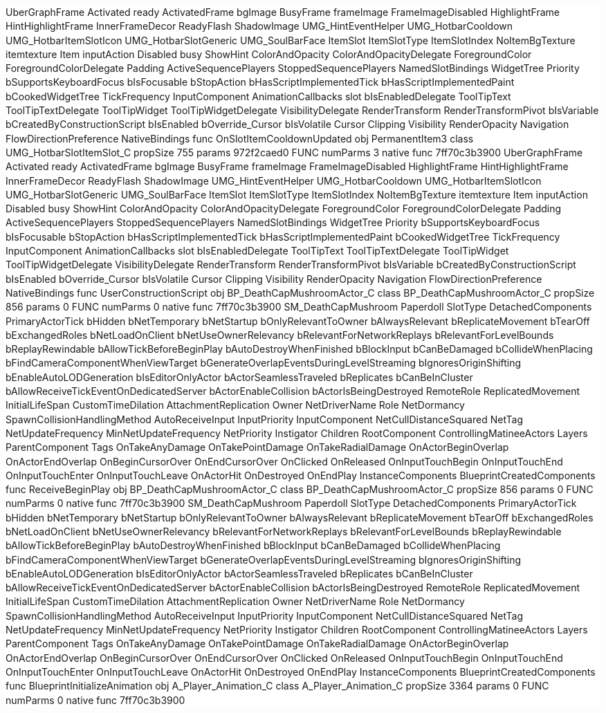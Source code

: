   UberGraphFrame  Activated  ready  ActivatedFrame  bgImage  BusyFrame  frameImage  FrameImageDisabled  HighlightFrame  HintHighlightFrame  InnerFrameDecor  ReadyFlash  ShadowImage  UMG_HintEventHelper  UMG_HotbarCooldown  UMG_HotbarItemSlotIcon  UMG_HotbarSlotGeneric  UMG_SoulBarFace  ItemSlot  ItemSlotType  ItemSlotIndex  NoItemBgTexture  itemtexture  Item  inputAction  Disabled  busy  ShowHint  ColorAndOpacity  ColorAndOpacityDelegate  ForegroundColor  ForegroundColorDelegate  Padding  ActiveSequencePlayers  StoppedSequencePlayers  NamedSlotBindings  WidgetTree  Priority  bSupportsKeyboardFocus  bIsFocusable  bStopAction  bHasScriptImplementedTick  bHasScriptImplementedPaint  bCookedWidgetTree  TickFrequency  InputComponent  AnimationCallbacks  slot  bIsEnabledDelegate  ToolTipText  ToolTipTextDelegate  ToolTipWidget  ToolTipWidgetDelegate  VisibilityDelegate  RenderTransform  RenderTransformPivot  bIsVariable  bCreatedByConstructionScript  bIsEnabled  bOverride_Cursor  bIsVolatile  Cursor  Clipping  Visibility  RenderOpacity  Navigation  FlowDirectionPreference  NativeBindings
func OnSlotItemCooldownUpdated obj PermanentItem3 class UMG_HotbarSlotItemSlot_C propSize 755
  params 972f2caed0 FUNC numParms 3 native func 7ff70c3b3900
  UberGraphFrame  Activated  ready  ActivatedFrame  bgImage  BusyFrame  frameImage  FrameImageDisabled  HighlightFrame  HintHighlightFrame  InnerFrameDecor  ReadyFlash  ShadowImage  UMG_HintEventHelper  UMG_HotbarCooldown  UMG_HotbarItemSlotIcon  UMG_HotbarSlotGeneric  UMG_SoulBarFace  ItemSlot  ItemSlotType  ItemSlotIndex  NoItemBgTexture  itemtexture  Item  inputAction  Disabled  busy  ShowHint  ColorAndOpacity  ColorAndOpacityDelegate  ForegroundColor  ForegroundColorDelegate  Padding  ActiveSequencePlayers  StoppedSequencePlayers  NamedSlotBindings  WidgetTree  Priority  bSupportsKeyboardFocus  bIsFocusable  bStopAction  bHasScriptImplementedTick  bHasScriptImplementedPaint  bCookedWidgetTree  TickFrequency  InputComponent  AnimationCallbacks  slot  bIsEnabledDelegate  ToolTipText  ToolTipTextDelegate  ToolTipWidget  ToolTipWidgetDelegate  VisibilityDelegate  RenderTransform  RenderTransformPivot  bIsVariable  bCreatedByConstructionScript  bIsEnabled  bOverride_Cursor  bIsVolatile  Cursor  Clipping  Visibility  RenderOpacity  Navigation  FlowDirectionPreference  NativeBindings
func UserConstructionScript obj BP_DeathCapMushroomActor_C class BP_DeathCapMushroomActor_C propSize 856
  params 0 FUNC numParms 0 native func 7ff70c3b3900
  SM_DeathCapMushroom  Paperdoll  SlotType  DetachedComponents  PrimaryActorTick  bHidden  bNetTemporary  bNetStartup  bOnlyRelevantToOwner  bAlwaysRelevant  bReplicateMovement  bTearOff  bExchangedRoles  bNetLoadOnClient  bNetUseOwnerRelevancy  bRelevantForNetworkReplays  bRelevantForLevelBounds  bReplayRewindable  bAllowTickBeforeBeginPlay  bAutoDestroyWhenFinished  bBlockInput  bCanBeDamaged  bCollideWhenPlacing  bFindCameraComponentWhenViewTarget  bGenerateOverlapEventsDuringLevelStreaming  bIgnoresOriginShifting  bEnableAutoLODGeneration  bIsEditorOnlyActor  bActorSeamlessTraveled  bReplicates  bCanBeInCluster  bAllowReceiveTickEventOnDedicatedServer  bActorEnableCollision  bActorIsBeingDestroyed  RemoteRole  ReplicatedMovement  InitialLifeSpan  CustomTimeDilation  AttachmentReplication  Owner  NetDriverName  Role  NetDormancy  SpawnCollisionHandlingMethod  AutoReceiveInput  InputPriority  InputComponent  NetCullDistanceSquared  NetTag  NetUpdateFrequency  MinNetUpdateFrequency  NetPriority  Instigator  Children  RootComponent  ControllingMatineeActors  Layers  ParentComponent  Tags  OnTakeAnyDamage  OnTakePointDamage  OnTakeRadialDamage  OnActorBeginOverlap  OnActorEndOverlap  OnBeginCursorOver  OnEndCursorOver  OnClicked  OnReleased  OnInputTouchBegin  OnInputTouchEnd  OnInputTouchEnter  OnInputTouchLeave  OnActorHit  OnDestroyed  OnEndPlay  InstanceComponents  BlueprintCreatedComponents
func ReceiveBeginPlay obj BP_DeathCapMushroomActor_C class BP_DeathCapMushroomActor_C propSize 856
  params 0 FUNC numParms 0 native func 7ff70c3b3900
  SM_DeathCapMushroom  Paperdoll  SlotType  DetachedComponents  PrimaryActorTick  bHidden  bNetTemporary  bNetStartup  bOnlyRelevantToOwner  bAlwaysRelevant  bReplicateMovement  bTearOff  bExchangedRoles  bNetLoadOnClient  bNetUseOwnerRelevancy  bRelevantForNetworkReplays  bRelevantForLevelBounds  bReplayRewindable  bAllowTickBeforeBeginPlay  bAutoDestroyWhenFinished  bBlockInput  bCanBeDamaged  bCollideWhenPlacing  bFindCameraComponentWhenViewTarget  bGenerateOverlapEventsDuringLevelStreaming  bIgnoresOriginShifting  bEnableAutoLODGeneration  bIsEditorOnlyActor  bActorSeamlessTraveled  bReplicates  bCanBeInCluster  bAllowReceiveTickEventOnDedicatedServer  bActorEnableCollision  bActorIsBeingDestroyed  RemoteRole  ReplicatedMovement  InitialLifeSpan  CustomTimeDilation  AttachmentReplication  Owner  NetDriverName  Role  NetDormancy  SpawnCollisionHandlingMethod  AutoReceiveInput  InputPriority  InputComponent  NetCullDistanceSquared  NetTag  NetUpdateFrequency  MinNetUpdateFrequency  NetPriority  Instigator  Children  RootComponent  ControllingMatineeActors  Layers  ParentComponent  Tags  OnTakeAnyDamage  OnTakePointDamage  OnTakeRadialDamage  OnActorBeginOverlap  OnActorEndOverlap  OnBeginCursorOver  OnEndCursorOver  OnClicked  OnReleased  OnInputTouchBegin  OnInputTouchEnd  OnInputTouchEnter  OnInputTouchLeave  OnActorHit  OnDestroyed  OnEndPlay  InstanceComponents  BlueprintCreatedComponents
func BlueprintInitializeAnimation obj A_Player_Animation_C class A_Player_Animation_C propSize 3364
  params 0 FUNC numParms 0 native func 7ff70c3b3900